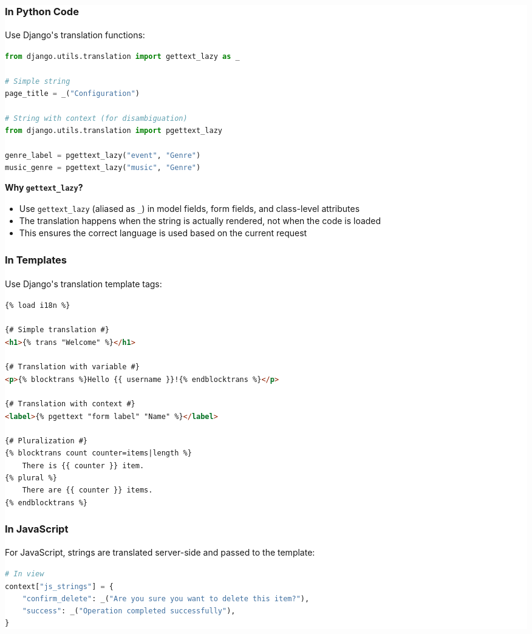 ### In Python Code

Use Django's translation functions:

```python
from django.utils.translation import gettext_lazy as _

# Simple string
page_title = _("Configuration")

# String with context (for disambiguation)
from django.utils.translation import pgettext_lazy

genre_label = pgettext_lazy("event", "Genre")
music_genre = pgettext_lazy("music", "Genre")
```

**Why `gettext_lazy`?**
- Use `gettext_lazy` (aliased as `_`) in model fields, form fields, and class-level attributes
- The translation happens when the string is actually rendered, not when the code is loaded
- This ensures the correct language is used based on the current request

### In Templates

Use Django's translation template tags:

```html
{% load i18n %}

{# Simple translation #}
<h1>{% trans "Welcome" %}</h1>

{# Translation with variable #}
<p>{% blocktrans %}Hello {{ username }}!{% endblocktrans %}</p>

{# Translation with context #}
<label>{% pgettext "form label" "Name" %}</label>

{# Pluralization #}
{% blocktrans count counter=items|length %}
    There is {{ counter }} item.
{% plural %}
    There are {{ counter }} items.
{% endblocktrans %}
```

### In JavaScript

For JavaScript, strings are translated server-side and passed to the template:

```python
# In view
context["js_strings"] = {
    "confirm_delete": _("Are you sure you want to delete this item?"),
    "success": _("Operation completed successfully"),
}
```
